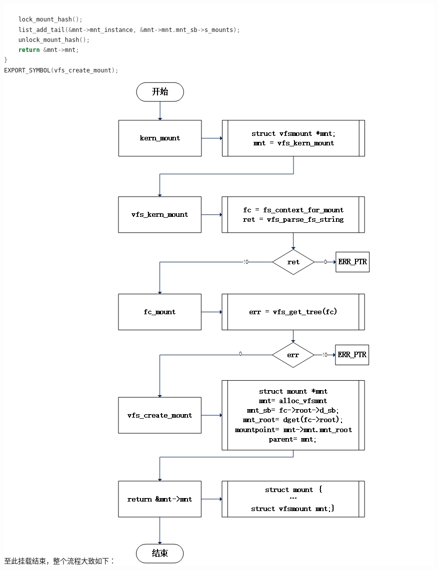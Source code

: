 ```c

	lock_mount_hash();
	list_add_tail(&mnt->mnt_instance, &mnt->mnt.mnt_sb->s_mounts);
	unlock_mount_hash();
	return &mnt->mnt;
}
EXPORT_SYMBOL(vfs_create_mount);
```

至此挂载结束，整个流程大致如下：
![pic8](./pic/pic8.jpg)
